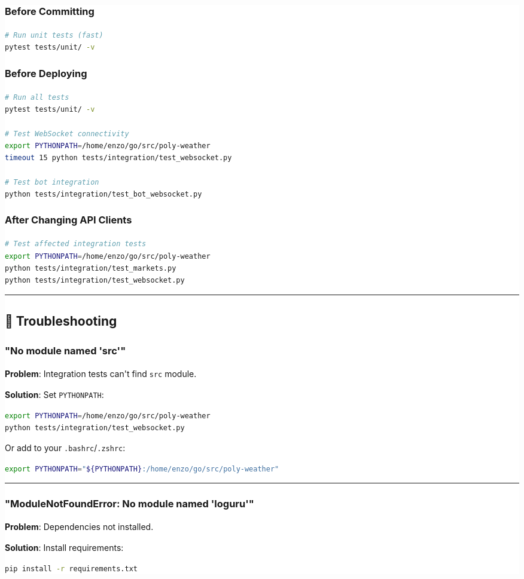 ### Before Committing
```bash
# Run unit tests (fast)
pytest tests/unit/ -v
```

### Before Deploying
```bash
# Run all tests
pytest tests/unit/ -v

# Test WebSocket connectivity
export PYTHONPATH=/home/enzo/go/src/poly-weather
timeout 15 python tests/integration/test_websocket.py

# Test bot integration
python tests/integration/test_bot_websocket.py
```

### After Changing API Clients
```bash
# Test affected integration tests
export PYTHONPATH=/home/enzo/go/src/poly-weather
python tests/integration/test_markets.py
python tests/integration/test_websocket.py
```

---

## 🐛 Troubleshooting

### "No module named 'src'"

**Problem**: Integration tests can't find `src` module.

**Solution**: Set `PYTHONPATH`:
```bash
export PYTHONPATH=/home/enzo/go/src/poly-weather
python tests/integration/test_websocket.py
```

Or add to your `.bashrc`/`.zshrc`:
```bash
export PYTHONPATH="${PYTHONPATH}:/home/enzo/go/src/poly-weather"
```

---

### "ModuleNotFoundError: No module named 'loguru'"

**Problem**: Dependencies not installed.

**Solution**: Install requirements:
```bash
pip install -r requirements.txt
```
